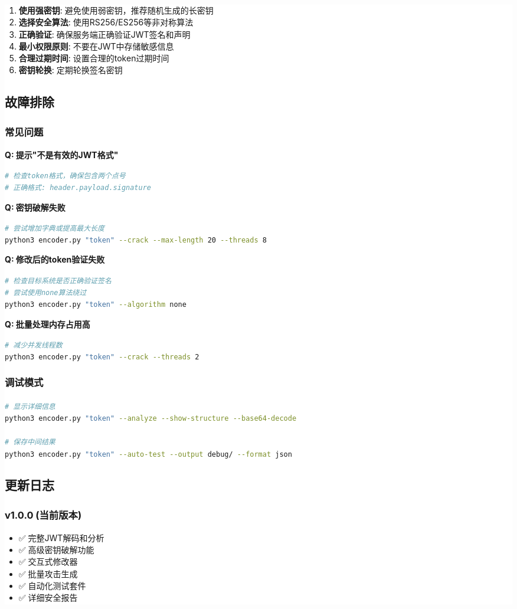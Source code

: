 1. **使用强密钥**: 避免使用弱密钥，推荐随机生成的长密钥
2. **选择安全算法**: 使用RS256/ES256等非对称算法
3. **正确验证**: 确保服务端正确验证JWT签名和声明
4. **最小权限原则**: 不要在JWT中存储敏感信息
5. **合理过期时间**: 设置合理的token过期时间
6. **密钥轮换**: 定期轮换签名密钥

## 故障排除

### 常见问题

**Q: 提示"不是有效的JWT格式"**
```bash
# 检查token格式，确保包含两个点号
# 正确格式: header.payload.signature
```

**Q: 密钥破解失败**
```bash
# 尝试增加字典或提高最大长度
python3 encoder.py "token" --crack --max-length 20 --threads 8
```

**Q: 修改后的token验证失败**
```bash
# 检查目标系统是否正确验证签名
# 尝试使用none算法绕过
python3 encoder.py "token" --algorithm none
```

**Q: 批量处理内存占用高**
```bash
# 减少并发线程数
python3 encoder.py "token" --crack --threads 2
```

### 调试模式
```bash
# 显示详细信息
python3 encoder.py "token" --analyze --show-structure --base64-decode

# 保存中间结果
python3 encoder.py "token" --auto-test --output debug/ --format json
```

## 更新日志

### v1.0.0 (当前版本)
- ✅ 完整JWT解码和分析
- ✅ 高级密钥破解功能  
- ✅ 交互式修改器
- ✅ 批量攻击生成
- ✅ 自动化测试套件
- ✅ 详细安全报告
